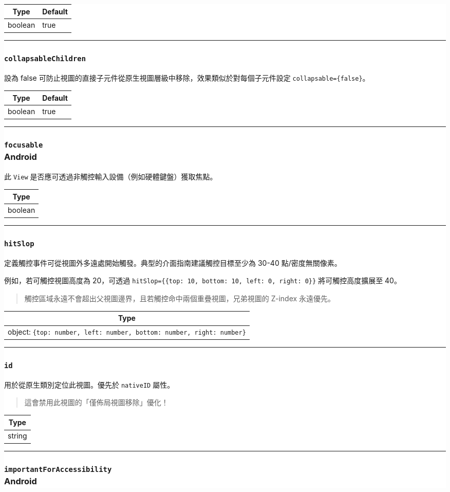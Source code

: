 | Type    | Default |
| ------- | ------- |
| boolean | true    |

---

### `collapsableChildren`

設為 false 可防止視圖的直接子元件從原生視圖層級中移除，效果類似於對每個子元件設定 `collapsable={false}`。

| Type    | Default |
| ------- | ------- |
| boolean | true    |

---

### `focusable` <div class="label android">Android</div>

此 `View` 是否應可透過非觸控輸入設備（例如硬體鍵盤）獲取焦點。

| Type    |
| ------- |
| boolean |

---

### `hitSlop`

定義觸控事件可從視圖外多遠處開始觸發。典型的介面指南建議觸控目標至少為 30-40 點/密度無關像素。

例如，若可觸控視圖高度為 20，可透過 `hitSlop={{top: 10, bottom: 10, left: 0, right: 0}}` 將可觸控高度擴展至 40。

> 觸控區域永遠不會超出父視圖邊界，且若觸控命中兩個重疊視圖，兄弟視圖的 Z-index 永遠優先。

| Type                                                                 |
| -------------------------------------------------------------------- |
| object: `{top: number, left: number, bottom: number, right: number}` |

---

### `id`

用於從原生類別定位此視圖。優先於 `nativeID` 屬性。

> 這會禁用此視圖的「僅佈局視圖移除」優化！

| Type   |
| ------ |
| string |

---

### `importantForAccessibility` <div class="label android">Android</div>
